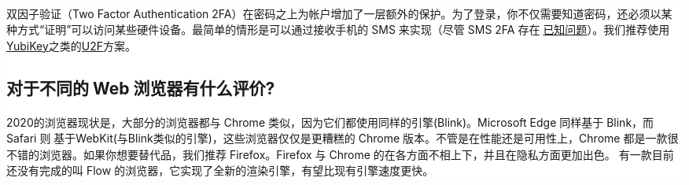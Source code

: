 双因子验证（Two Factor Authentication 2FA）在密码之上为帐户增加了一层额外的保护。为了登录，你不仅需要知道密码，还必须以某种方式“证明”可以访问某些硬件设备。最简单的情形是可以通过接收手机的 SMS 来实现（尽管 SMS 2FA 存在 [已知问题](https://www.kaspersky.com/blog/2fa-practical-guide/24219/)）。我们推荐使用[YubiKey](https://www.yubico.com/)之类的[U2F](https://en.wikipedia.org/wiki/Universal_2nd_Factor)方案。

## 对于不同的 Web 浏览器有什么评价?

2020的浏览器现状是，大部分的浏览器都与 Chrome 类似，因为它们都使用同样的引擎(Blink)。Microsoft Edge 同样基于 Blink，而 Safari 则 基于WebKit(与Blink类似的引擎)，这些浏览器仅仅是更糟糕的 Chrome 版本。不管是在性能还是可用性上，Chrome 都是一款很不错的浏览器。如果你想要替代品，我们推荐 Firefox。Firefox 与 Chrome 的在各方面不相上下，并且在隐私方面更加出色。
有一款目前还没有完成的叫 Flow 的浏览器，它实现了全新的渲染引擎，有望比现有引擎速度更快。
